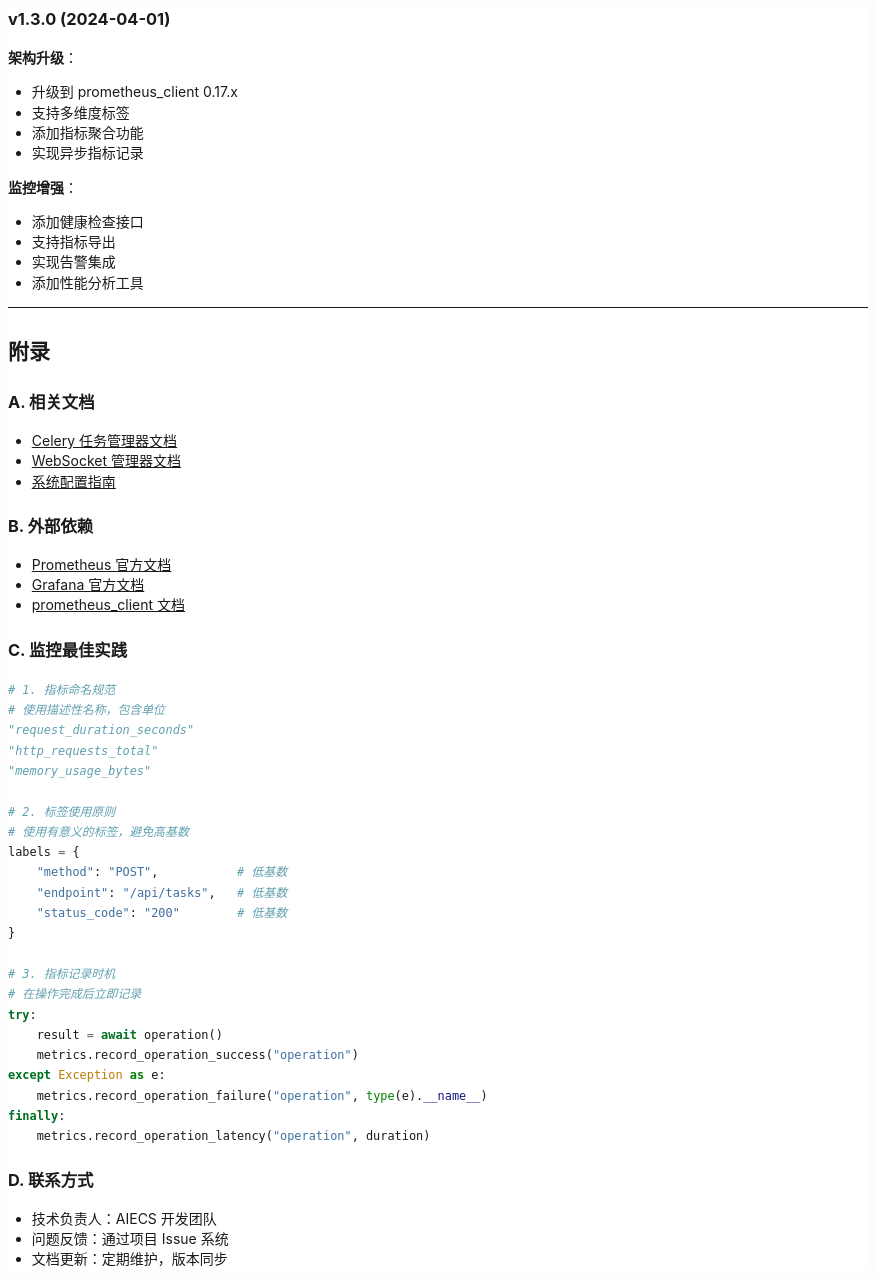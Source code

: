 ### v1.3.0 (2024-04-01)
**架构升级**：
- 升级到 prometheus_client 0.17.x
- 支持多维度标签
- 添加指标聚合功能
- 实现异步指标记录

**监控增强**：
- 添加健康检查接口
- 支持指标导出
- 实现告警集成
- 添加性能分析工具

---

## 附录

### A. 相关文档
- [Celery 任务管理器文档](./CELERY_TASK_MANAGER.md)
- [WebSocket 管理器文档](./WEBSOCKET_MANAGER.md)
- [系统配置指南](../CONFIG/SYSTEM_CONFIG.md)

### B. 外部依赖
- [Prometheus 官方文档](https://prometheus.io/docs/)
- [Grafana 官方文档](https://grafana.com/docs/)
- [prometheus_client 文档](https://prometheus.github.io/client_python/)

### C. 监控最佳实践
```python
# 1. 指标命名规范
# 使用描述性名称，包含单位
"request_duration_seconds"
"http_requests_total"
"memory_usage_bytes"

# 2. 标签使用原则
# 使用有意义的标签，避免高基数
labels = {
    "method": "POST",           # 低基数
    "endpoint": "/api/tasks",   # 低基数
    "status_code": "200"        # 低基数
}

# 3. 指标记录时机
# 在操作完成后立即记录
try:
    result = await operation()
    metrics.record_operation_success("operation")
except Exception as e:
    metrics.record_operation_failure("operation", type(e).__name__)
finally:
    metrics.record_operation_latency("operation", duration)
```

### D. 联系方式
- 技术负责人：AIECS 开发团队
- 问题反馈：通过项目 Issue 系统
- 文档更新：定期维护，版本同步
